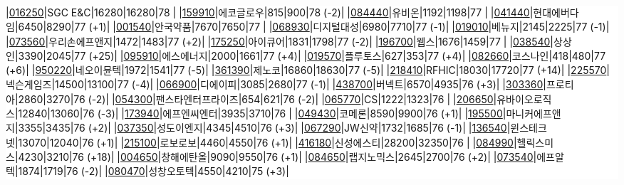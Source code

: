 |[016250](https://finance.daum.net/quotes/A016250)|SGC E&C|16280|16280|78 |
|[159910](https://finance.daum.net/quotes/A159910)|에코글로우|815|900|78 (-2)|
|[084440](https://finance.daum.net/quotes/A084440)|유비온|1192|1198|77 |
|[041440](https://finance.daum.net/quotes/A041440)|현대에버다임|6450|8290|77 (+1)|
|[001540](https://finance.daum.net/quotes/A001540)|안국약품|7670|7650|77 |
|[068930](https://finance.daum.net/quotes/A068930)|디지털대성|6980|7710|77 (-1)|
|[019010](https://finance.daum.net/quotes/A019010)|베뉴지|2145|2225|77 (-1)|
|[073560](https://finance.daum.net/quotes/A073560)|우리손에프앤지|1472|1483|77 (+2)|
|[175250](https://finance.daum.net/quotes/A175250)|아이큐어|1831|1798|77 (-2)|
|[196700](https://finance.daum.net/quotes/A196700)|웹스|1676|1459|77 |
|[038540](https://finance.daum.net/quotes/A038540)|상상인|3390|2045|77 (+25)|
|[095910](https://finance.daum.net/quotes/A095910)|에스에너지|2000|1661|77 (+4)|
|[019570](https://finance.daum.net/quotes/A019570)|플루토스|627|353|77 (+4)|
|[082660](https://finance.daum.net/quotes/A082660)|코스나인|418|480|77 (+6)|
|[950220](https://finance.daum.net/quotes/A950220)|네오이뮨텍|1972|1541|77 (-5)|
|[361390](https://finance.daum.net/quotes/A361390)|제노코|16860|18630|77 (-5)|
|[218410](https://finance.daum.net/quotes/A218410)|RFHIC|18030|17720|77 (+14)|
|[225570](https://finance.daum.net/quotes/A225570)|넥슨게임즈|14500|13100|77 (-4)|
|[066900](https://finance.daum.net/quotes/A066900)|디에이피|3085|2680|77 (-1)|
|[438700](https://finance.daum.net/quotes/A438700)|버넥트|6570|4935|76 (+3)|
|[303360](https://finance.daum.net/quotes/A303360)|프로티아|2860|3270|76 (-2)|
|[054300](https://finance.daum.net/quotes/A054300)|팬스타엔터프라이즈|654|621|76 (-2)|
|[065770](https://finance.daum.net/quotes/A065770)|CS|1222|1323|76 |
|[206650](https://finance.daum.net/quotes/A206650)|유바이오로직스|12840|13060|76 (-3)|
|[173940](https://finance.daum.net/quotes/A173940)|에프엔씨엔터|3935|3710|76 |
|[049430](https://finance.daum.net/quotes/A049430)|코메론|8590|9900|76 (+1)|
|[195500](https://finance.daum.net/quotes/A195500)|마니커에프앤지|3355|3435|76 (+2)|
|[037350](https://finance.daum.net/quotes/A037350)|성도이엔지|4345|4510|76 (+3)|
|[067290](https://finance.daum.net/quotes/A067290)|JW신약|1732|1685|76 (-1)|
|[136540](https://finance.daum.net/quotes/A136540)|윈스테크넷|13070|12040|76 (+1)|
|[215100](https://finance.daum.net/quotes/A215100)|로보로보|4460|4550|76 (+1)|
|[416180](https://finance.daum.net/quotes/A416180)|신성에스티|28200|32350|76 |
|[084990](https://finance.daum.net/quotes/A084990)|헬릭스미스|4230|3210|76 (+18)|
|[004650](https://finance.daum.net/quotes/A004650)|창해에탄올|9090|9550|76 (+1)|
|[084650](https://finance.daum.net/quotes/A084650)|랩지노믹스|2645|2700|76 (+2)|
|[073540](https://finance.daum.net/quotes/A073540)|에프알텍|1874|1719|76 (-2)|
|[080470](https://finance.daum.net/quotes/A080470)|성창오토텍|4550|4210|75 (+3)|